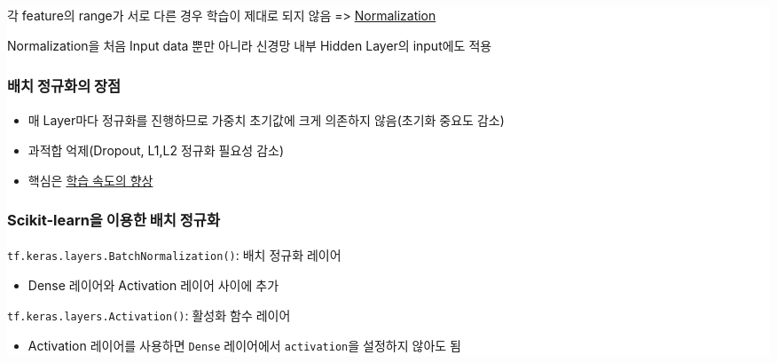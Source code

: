 각 feature의 range가 서로 다른 경우 학습이 제대로 되지 않음 => <u>Normalization</u>

Normalization을 처음 Input data 뿐만 아니라 신경망 내부 Hidden Layer의 input에도 적용

### 배치 정규화의 장점

- 매 Layer마다 정규화를 진행하므로 가중치 초기값에 크게 의존하지 않음(초기화 중요도 감소)

- 과적합 억제(Dropout, L1,L2 정규화 필요성 감소)
- 핵심은 <u>학습 속도의 향상</u>

### Scikit-learn을 이용한 배치 정규화

`tf.keras.layers.BatchNormalization()`: 배치 정규화 레이어

- Dense 레이어와 Activation 레이어 사이에 추가

`tf.keras.layers.Activation()`: 활성화 함수 레이어

- Activation 레이어를 사용하면 `Dense` 레이어에서 `activation`을 설정하지 않아도 됨

